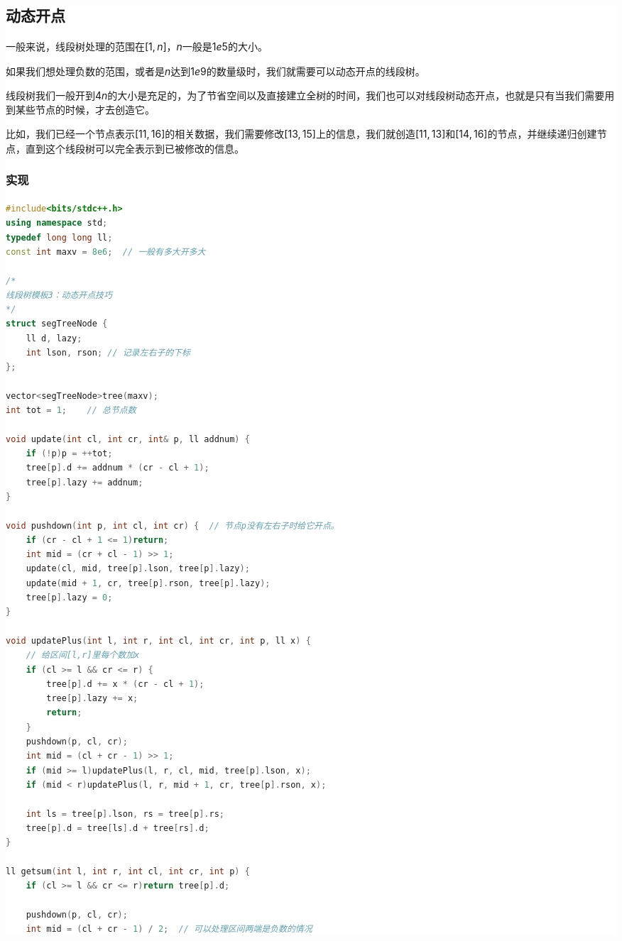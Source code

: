 ## 动态开点

一般来说，线段树处理的范围在$[1,n]$，$n$一般是$1e5$的大小。

如果我们想处理负数的范围，或者是$n$达到$1e9$的数量级时，我们就需要可以动态开点的线段树。

线段树我们一般开到$4n$的大小是充足的，为了节省空间以及直接建立全树的时间，我们也可以对线段树动态开点，也就是只有当我们需要用到某些节点的时候，才去创造它。

比如，我们已经一个节点表示$[11,16]$的相关数据，我们需要修改$[13,15]$上的信息，我们就创造$[11,13]$和$[14,16]$的节点，并继续递归创建节点，直到这个线段树可以完全表示到已被修改的信息。

### 实现

```cpp
#include<bits/stdc++.h>
using namespace std;
typedef long long ll;
const int maxv = 8e6;  // 一般有多大开多大

/*
线段树模板3：动态开点技巧
*/
struct segTreeNode {
    ll d, lazy;
    int lson, rson; // 记录左右子的下标
};

vector<segTreeNode>tree(maxv);
int tot = 1;    // 总节点数

void update(int cl, int cr, int& p, ll addnum) {
    if (!p)p = ++tot;
    tree[p].d += addnum * (cr - cl + 1);
    tree[p].lazy += addnum;
}

void pushdown(int p, int cl, int cr) {  // 节点p没有左右子时给它开点。
    if (cr - cl + 1 <= 1)return;
    int mid = (cr + cl - 1) >> 1;
    update(cl, mid, tree[p].lson, tree[p].lazy);
    update(mid + 1, cr, tree[p].rson, tree[p].lazy);
    tree[p].lazy = 0;
}

void updatePlus(int l, int r, int cl, int cr, int p, ll x) {
    // 给区间[l,r]里每个数加x
    if (cl >= l && cr <= r) {
        tree[p].d += x * (cr - cl + 1);
        tree[p].lazy += x;
        return;
    }
    pushdown(p, cl, cr);
    int mid = (cl + cr - 1) >> 1;
    if (mid >= l)updatePlus(l, r, cl, mid, tree[p].lson, x);
    if (mid < r)updatePlus(l, r, mid + 1, cr, tree[p].rson, x);

    int ls = tree[p].lson, rs = tree[p].rs;
    tree[p].d = tree[ls].d + tree[rs].d;
}

ll getsum(int l, int r, int cl, int cr, int p) {
    if (cl >= l && cr <= r)return tree[p].d;

    pushdown(p, cl, cr);
    int mid = (cl + cr - 1) / 2;  // 可以处理区间两端是负数的情况
```